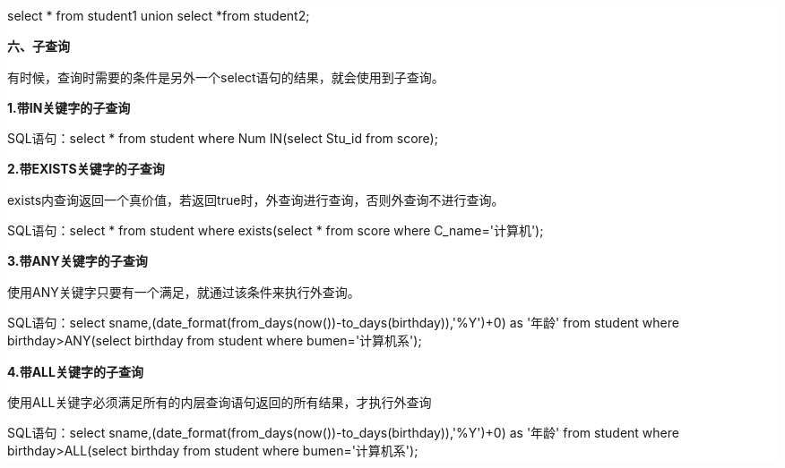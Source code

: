 select * from student1 union select *from student2;

**六、子查询**

有时候，查询时需要的条件是另外一个select语句的结果，就会使用到子查询。	

**1.带IN关键字的子查询**

SQL语句：select * from student where Num IN(select Stu_id from score);

**2.带EXISTS关键字的子查询**

exists内查询返回一个真价值，若返回true时，外查询进行查询，否则外查询不进行查询。

SQL语句：select * from student where exists(select * from score where C_name='计算机');

**3.带ANY关键字的子查询**

使用ANY关键字只要有一个满足，就通过该条件来执行外查询。

SQL语句：select sname,(date_format(from_days(now())-to_days(birthday)),'%Y')+0) as '年龄' from student where birthday>ANY(select birthday from student where bumen='计算机系');

**4.带ALL关键字的子查询**

使用ALL关键字必须满足所有的内层查询语句返回的所有结果，才执行外查询

SQL语句：select sname,(date_format(from_days(now())-to_days(birthday)),'%Y')+0) as '年龄' from student where birthday>ALL(select birthday from student where bumen='计算机系');

 